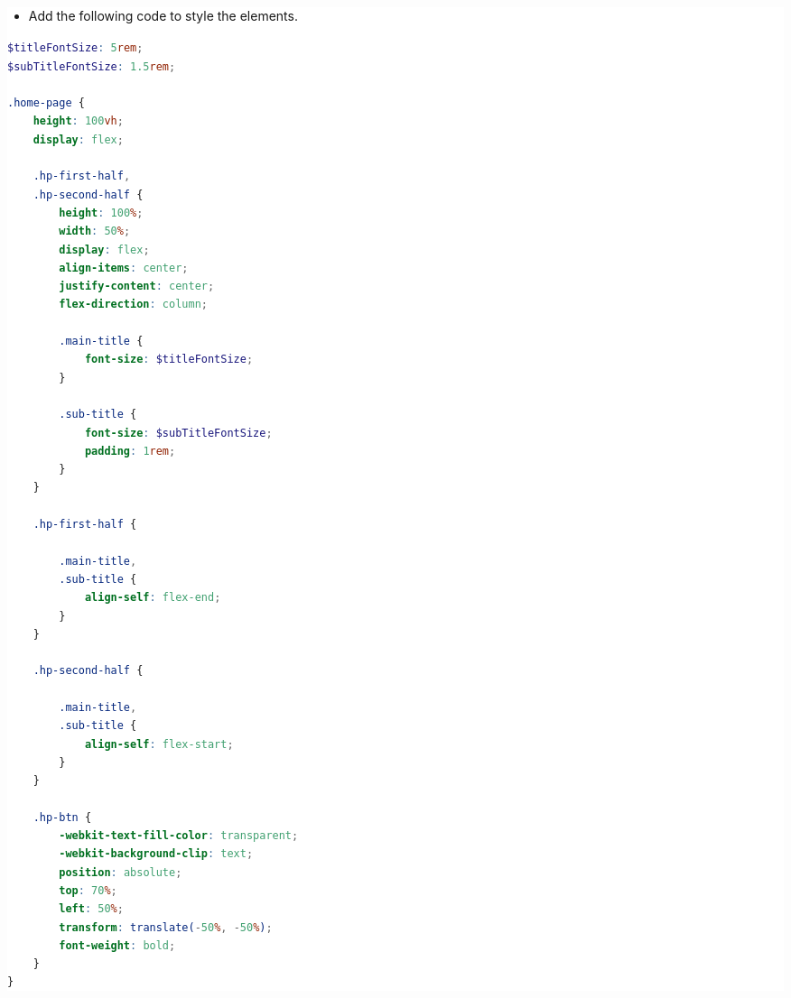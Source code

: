 * Add the following code to style the elements.

```scss
$titleFontSize: 5rem;
$subTitleFontSize: 1.5rem;

.home-page {
    height: 100vh;
    display: flex;

    .hp-first-half,
    .hp-second-half {
        height: 100%;
        width: 50%;
        display: flex;
        align-items: center;
        justify-content: center;
        flex-direction: column;

        .main-title {
            font-size: $titleFontSize;
        }

        .sub-title {
            font-size: $subTitleFontSize;
            padding: 1rem;
        }
    }

    .hp-first-half {

        .main-title,
        .sub-title {
            align-self: flex-end;
        }
    }

    .hp-second-half {

        .main-title,
        .sub-title {
            align-self: flex-start;
        }
    }

    .hp-btn {
        -webkit-text-fill-color: transparent;
        -webkit-background-clip: text;
        position: absolute;
        top: 70%;
        left: 50%;
        transform: translate(-50%, -50%);
        font-weight: bold;
    }
}
```